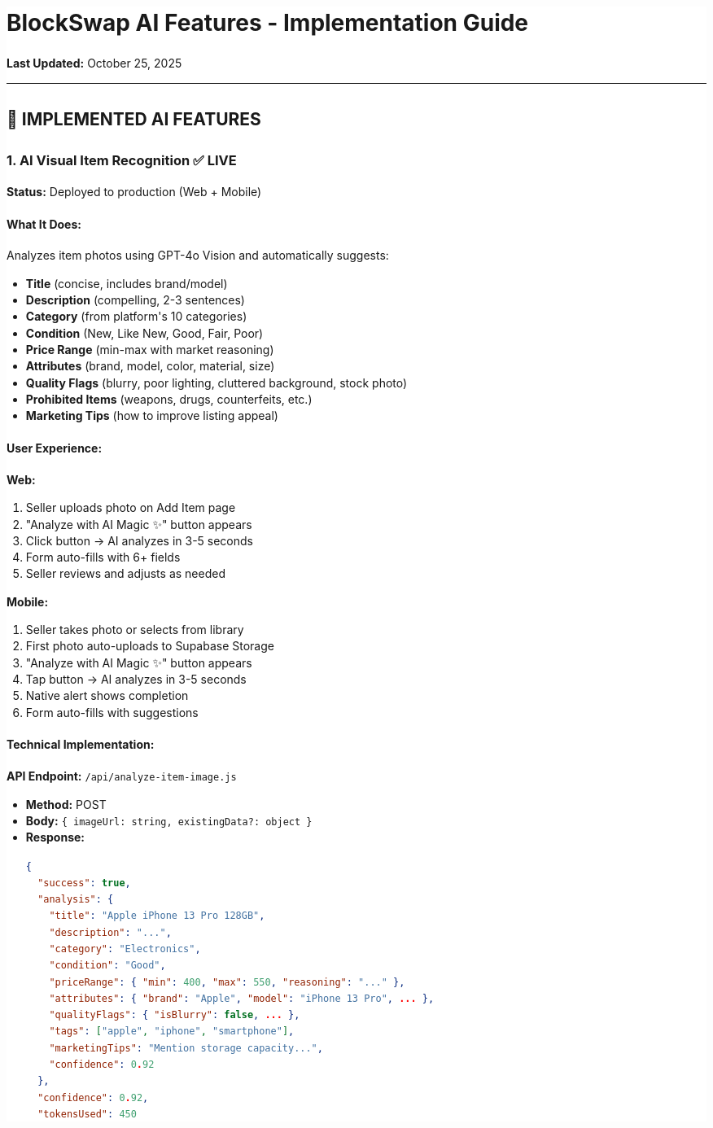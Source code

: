 # BlockSwap AI Features - Implementation Guide

**Last Updated:** October 25, 2025

---

## 🤖 **IMPLEMENTED AI FEATURES**

### **1. AI Visual Item Recognition** ✅ **LIVE**

**Status:** Deployed to production (Web + Mobile)

#### **What It Does:**
Analyzes item photos using GPT-4o Vision and automatically suggests:
- **Title** (concise, includes brand/model)
- **Description** (compelling, 2-3 sentences)
- **Category** (from platform's 10 categories)
- **Condition** (New, Like New, Good, Fair, Poor)
- **Price Range** (min-max with market reasoning)
- **Attributes** (brand, model, color, material, size)
- **Quality Flags** (blurry, poor lighting, cluttered background, stock photo)
- **Prohibited Items** (weapons, drugs, counterfeits, etc.)
- **Marketing Tips** (how to improve listing appeal)

#### **User Experience:**

**Web:**
1. Seller uploads photo on Add Item page
2. "Analyze with AI Magic ✨" button appears
3. Click button → AI analyzes in 3-5 seconds
4. Form auto-fills with 6+ fields
5. Seller reviews and adjusts as needed

**Mobile:**
1. Seller takes photo or selects from library
2. First photo auto-uploads to Supabase Storage
3. "Analyze with AI Magic ✨" button appears
4. Tap button → AI analyzes in 3-5 seconds
5. Native alert shows completion
6. Form auto-fills with suggestions

#### **Technical Implementation:**

**API Endpoint:** `/api/analyze-item-image.js`
- **Method:** POST
- **Body:** `{ imageUrl: string, existingData?: object }`
- **Response:** 
  ```json
  {
    "success": true,
    "analysis": {
      "title": "Apple iPhone 13 Pro 128GB",
      "description": "...",
      "category": "Electronics",
      "condition": "Good",
      "priceRange": { "min": 400, "max": 550, "reasoning": "..." },
      "attributes": { "brand": "Apple", "model": "iPhone 13 Pro", ... },
      "qualityFlags": { "isBlurry": false, ... },
      "tags": ["apple", "iphone", "smartphone"],
      "marketingTips": "Mention storage capacity...",
      "confidence": 0.92
    },
    "confidence": 0.92,
    "tokensUsed": 450
  ```